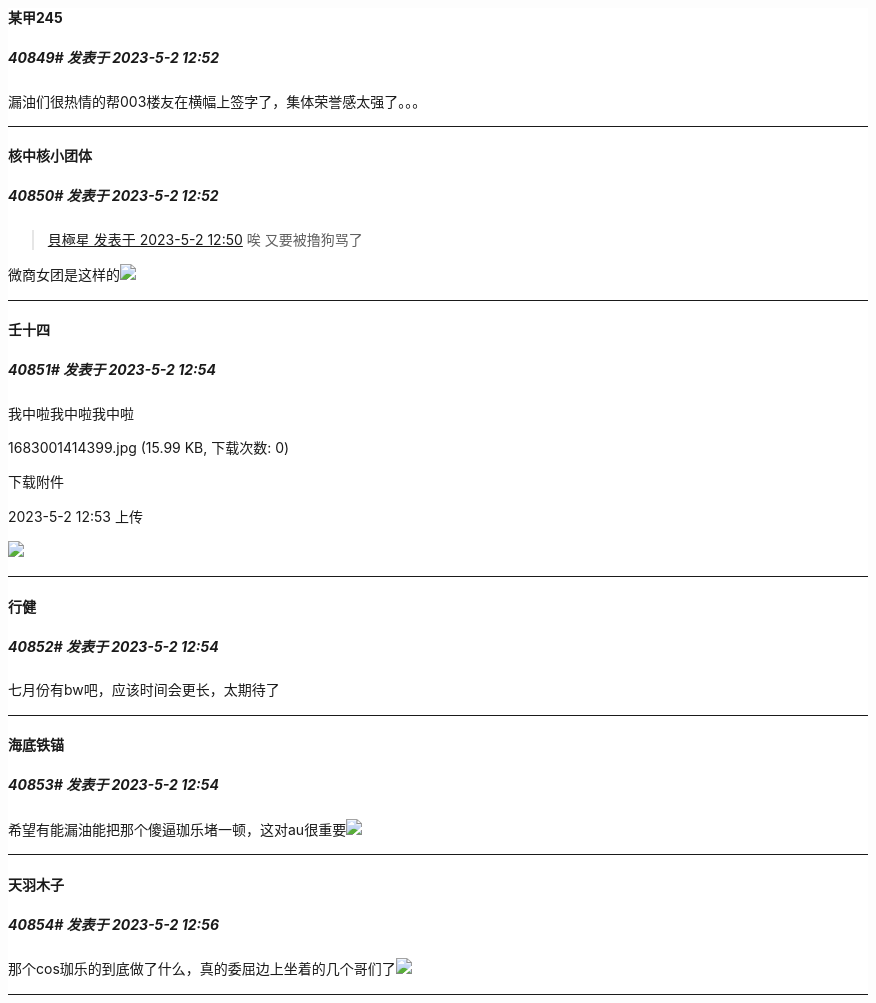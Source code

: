 ####  某甲245  
##### 40849#       发表于 2023-5-2 12:52

漏油们很热情的帮003楼友在横幅上签字了，集体荣誉感太强了。。。

*****

####  核中核小团体  
##### 40850#       发表于 2023-5-2 12:52

<blockquote><a href="httphttps://bbs.saraba1st.com/2b/forum.php?mod=redirect&amp;goto=findpost&amp;pid=60694685&amp;ptid=2112416" target="_blank">貝極星 发表于 2023-5-2 12:50</a>
唉 又要被撸狗骂了</blockquote>
微商女团是这样的<img src="https://static.saraba1st.com/image/smiley/face2017/067.png" referrerpolicy="no-referrer">

*****

####  壬十四  
##### 40851#       发表于 2023-5-2 12:54

我中啦我中啦我中啦

1683001414399.jpg
(15.99 KB, 下载次数: 0)

下载附件

2023-5-2 12:53 上传

<img src="https://img.saraba1st.com/forum/202305/02/125354qmbj96omc5k65xqq.jpg" referrerpolicy="no-referrer">

*****

####  行健  
##### 40852#       发表于 2023-5-2 12:54

七月份有bw吧，应该时间会更长，太期待了

*****

####  海底铁锚  
##### 40853#       发表于 2023-5-2 12:54

希望有能漏油能把那个傻逼珈乐堵一顿，这对au很重要<img src="https://static.saraba1st.com/image/smiley/face2017/049.png" referrerpolicy="no-referrer">

*****

####  天羽木子  
##### 40854#       发表于 2023-5-2 12:56

那个cos珈乐的到底做了什么，真的委屈边上坐着的几个哥们了<img src="https://static.saraba1st.com/image/smiley/face2017/124.png" referrerpolicy="no-referrer">

*****
